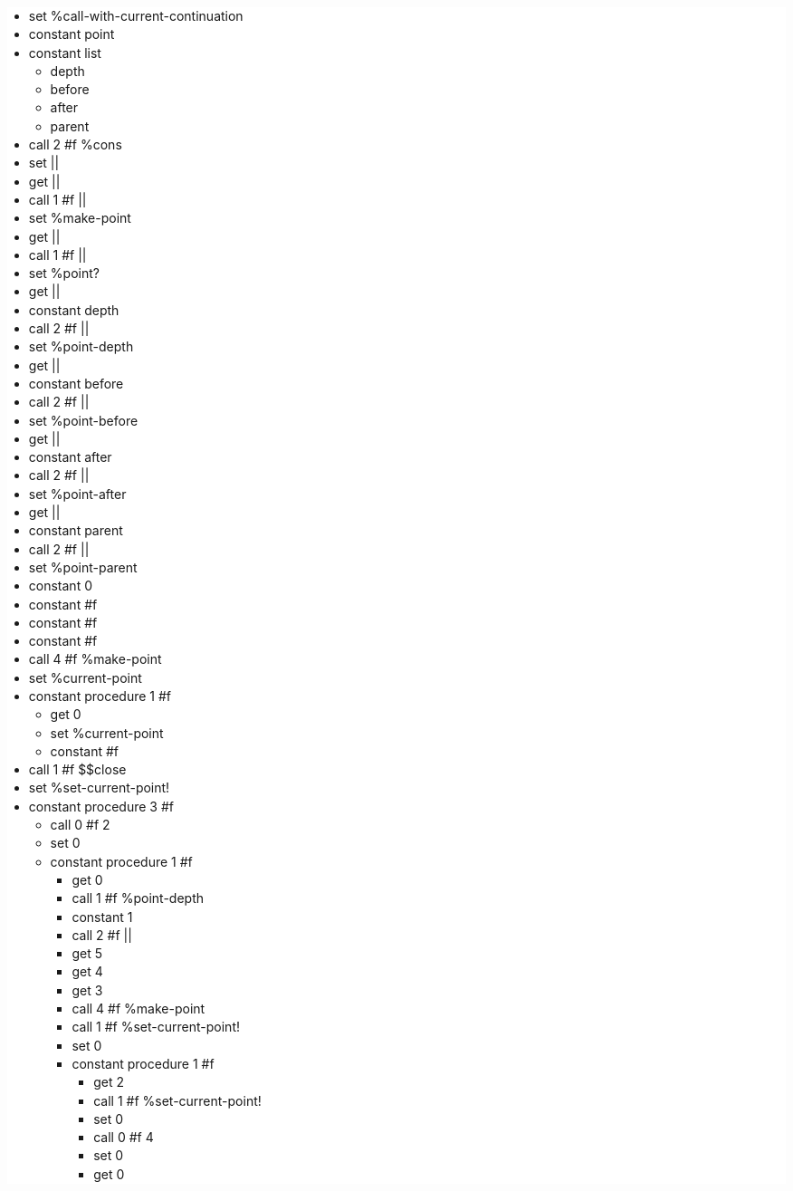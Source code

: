 - set %call-with-current-continuation
- constant point
- constant list
  - depth
  - before
  - after
  - parent
- call 2 #f %cons
- set ||
- get ||
- call 1 #f ||
- set %make-point
- get ||
- call 1 #f ||
- set %point?
- get ||
- constant depth
- call 2 #f ||
- set %point-depth
- get ||
- constant before
- call 2 #f ||
- set %point-before
- get ||
- constant after
- call 2 #f ||
- set %point-after
- get ||
- constant parent
- call 2 #f ||
- set %point-parent
- constant 0
- constant #f
- constant #f
- constant #f
- call 4 #f %make-point
- set %current-point
- constant procedure 1 #f
  - get 0
  - set %current-point
  - constant #f
- call 1 #f $$close
- set %set-current-point!
- constant procedure 3 #f
  - call 0 #f 2
  - set 0
  - constant procedure 1 #f
    - get 0
    - call 1 #f %point-depth
    - constant 1
    - call 2 #f ||
    - get 5
    - get 4
    - get 3
    - call 4 #f %make-point
    - call 1 #f %set-current-point!
    - set 0
    - constant procedure 1 #f
      - get 2
      - call 1 #f %set-current-point!
      - set 0
      - call 0 #f 4
      - set 0
      - get 0